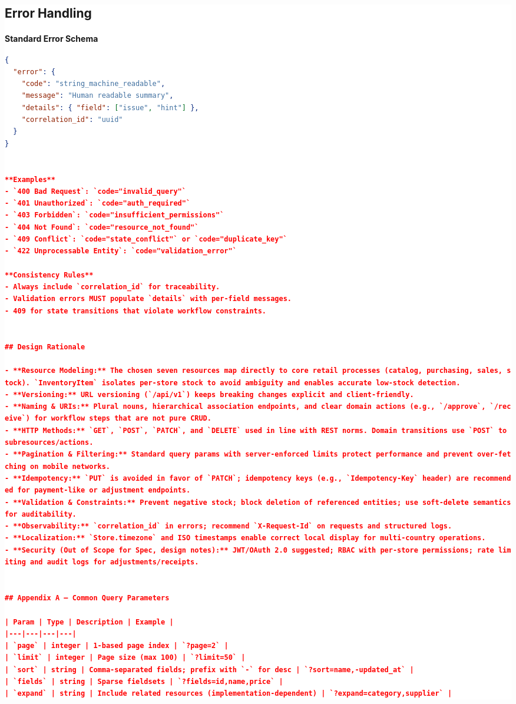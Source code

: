 
## Error Handling

**Standard Error Schema**
```json
{
  "error": {
    "code": "string_machine_readable",
    "message": "Human readable summary",
    "details": { "field": ["issue", "hint"] },
    "correlation_id": "uuid"
  }
}


**Examples**
- `400 Bad Request`: `code="invalid_query"`
- `401 Unauthorized`: `code="auth_required"`
- `403 Forbidden`: `code="insufficient_permissions"`
- `404 Not Found`: `code="resource_not_found"`
- `409 Conflict`: `code="state_conflict"` or `code="duplicate_key"`
- `422 Unprocessable Entity`: `code="validation_error"`

**Consistency Rules**
- Always include `correlation_id` for traceability.
- Validation errors MUST populate `details` with per‑field messages.
- 409 for state transitions that violate workflow constraints.


## Design Rationale

- **Resource Modeling:** The chosen seven resources map directly to core retail processes (catalog, purchasing, sales, stock). `InventoryItem` isolates per‑store stock to avoid ambiguity and enables accurate low‑stock detection.
- **Versioning:** URL versioning (`/api/v1`) keeps breaking changes explicit and client‑friendly.
- **Naming & URIs:** Plural nouns, hierarchical association endpoints, and clear domain actions (e.g., `/approve`, `/receive`) for workflow steps that are not pure CRUD.
- **HTTP Methods:** `GET`, `POST`, `PATCH`, and `DELETE` used in line with REST norms. Domain transitions use `POST` to subresources/actions.
- **Pagination & Filtering:** Standard query params with server‑enforced limits protect performance and prevent over‑fetching on mobile networks.
- **Idempotency:** `PUT` is avoided in favor of `PATCH`; idempotency keys (e.g., `Idempotency-Key` header) are recommended for payment‑like or adjustment endpoints.
- **Validation & Constraints:** Prevent negative stock; block deletion of referenced entities; use soft‑delete semantics for auditability.
- **Observability:** `correlation_id` in errors; recommend `X-Request-Id` on requests and structured logs.
- **Localization:** `Store.timezone` and ISO timestamps enable correct local display for multi‑country operations.
- **Security (Out of Scope for Spec, design notes):** JWT/OAuth 2.0 suggested; RBAC with per‑store permissions; rate limiting and audit logs for adjustments/receipts.


## Appendix A — Common Query Parameters

| Param | Type | Description | Example |
|---|---|---|---|
| `page` | integer | 1‑based page index | `?page=2` |
| `limit` | integer | Page size (max 100) | `?limit=50` |
| `sort` | string | Comma‑separated fields; prefix with `-` for desc | `?sort=name,-updated_at` |
| `fields` | string | Sparse fieldsets | `?fields=id,name,price` |
| `expand` | string | Include related resources (implementation‑dependent) | `?expand=category,supplier` |

```
